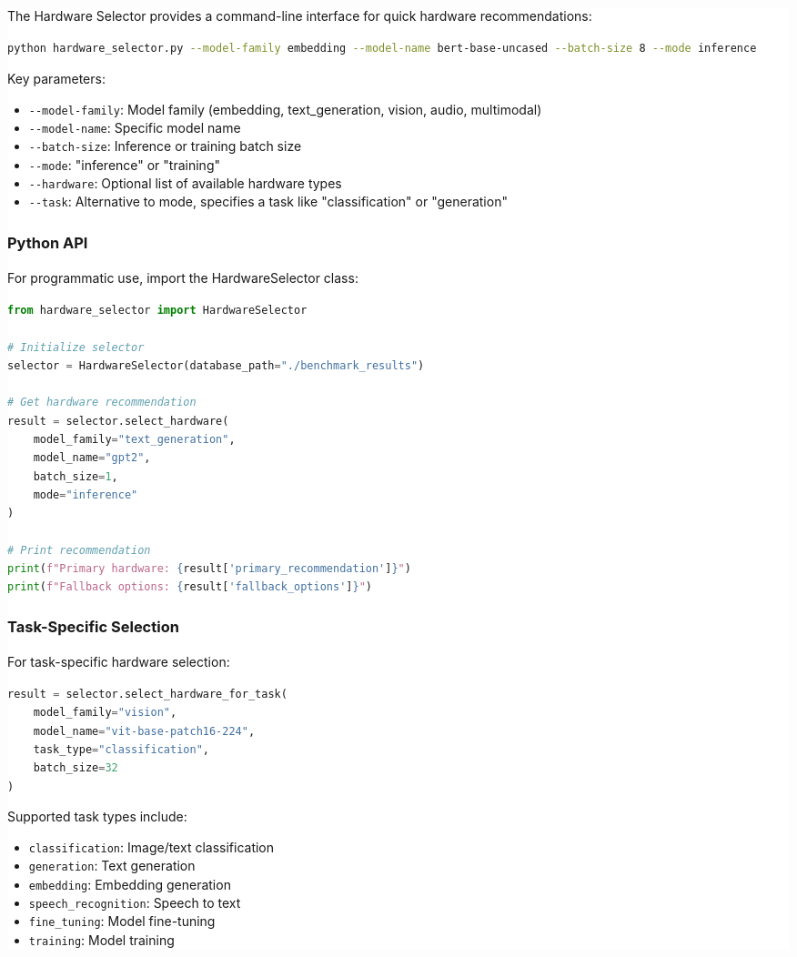 The Hardware Selector provides a command-line interface for quick hardware recommendations:

```bash
python hardware_selector.py --model-family embedding --model-name bert-base-uncased --batch-size 8 --mode inference
```

Key parameters:
- `--model-family`: Model family (embedding, text_generation, vision, audio, multimodal)
- `--model-name`: Specific model name
- `--batch-size`: Inference or training batch size
- `--mode`: "inference" or "training"
- `--hardware`: Optional list of available hardware types
- `--task`: Alternative to mode, specifies a task like "classification" or "generation"

### Python API

For programmatic use, import the HardwareSelector class:

```python
from hardware_selector import HardwareSelector

# Initialize selector
selector = HardwareSelector(database_path="./benchmark_results")

# Get hardware recommendation
result = selector.select_hardware(
    model_family="text_generation",
    model_name="gpt2",
    batch_size=1,
    mode="inference"
)

# Print recommendation
print(f"Primary hardware: {result['primary_recommendation']}")
print(f"Fallback options: {result['fallback_options']}")
```

### Task-Specific Selection

For task-specific hardware selection:

```python
result = selector.select_hardware_for_task(
    model_family="vision",
    model_name="vit-base-patch16-224",
    task_type="classification",
    batch_size=32
)
```

Supported task types include:
- `classification`: Image/text classification
- `generation`: Text generation
- `embedding`: Embedding generation
- `speech_recognition`: Speech to text
- `fine_tuning`: Model fine-tuning
- `training`: Model training
